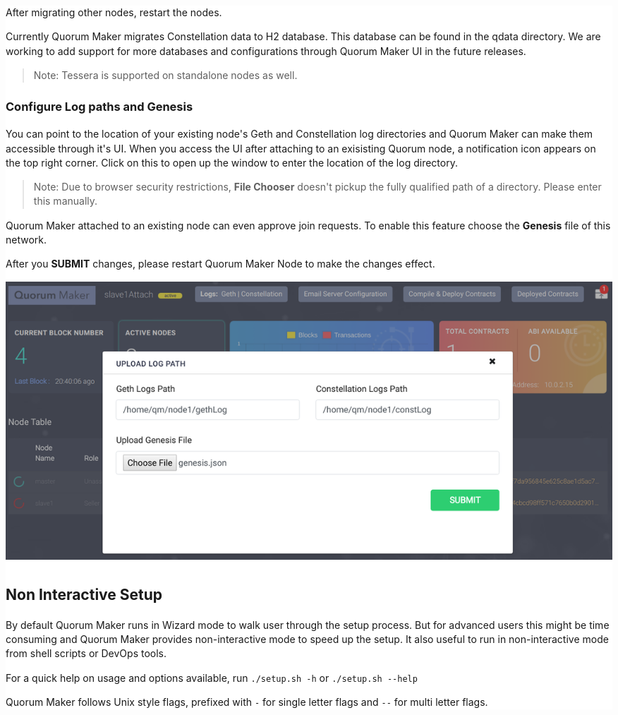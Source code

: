 After migrating other nodes, restart the nodes. 

Currently Quorum Maker migrates Constellation data to H2 database. This database can be found in the qdata directory. We are working to add support for more databases and configurations through Quorum Maker UI in the future releases.

> Note: Tessera is supported on standalone nodes as well.


### Configure Log paths and Genesis

You can point to the location of your existing node's Geth and Constellation log directories and Quorum Maker can make them accessible through it's UI. When you access the UI after attaching to an exisisting Quorum node, a notification icon appears on the top right corner. Click on this to open up the window to enter the location of the log directory. 

> Note: Due to browser security restrictions, **File Chooser** doesn't pickup the fully qualified path of a directory. Please enter this manually.

Quorum Maker attached to an existing node can even approve join requests. To enable this feature choose the **Genesis** file of this network. 

After you **SUBMIT** changes, please restart Quorum Maker Node to make the changes effect. 

![Screenshot 21](img/screenshot21.png)

## Non Interactive Setup

By default Quorum Maker runs in Wizard mode to walk user through the setup process. But for advanced users this might be time consuming and Quorum Maker provides non-interactive mode to speed up the setup. It also useful to run in non-interactive mode from shell scripts or DevOps tools. 

For a quick help on usage and options available, run `./setup.sh -h` or `./setup.sh --help`

Quorum Maker follows Unix style flags, prefixed with `-` for single letter flags and `--` for multi letter flags.
